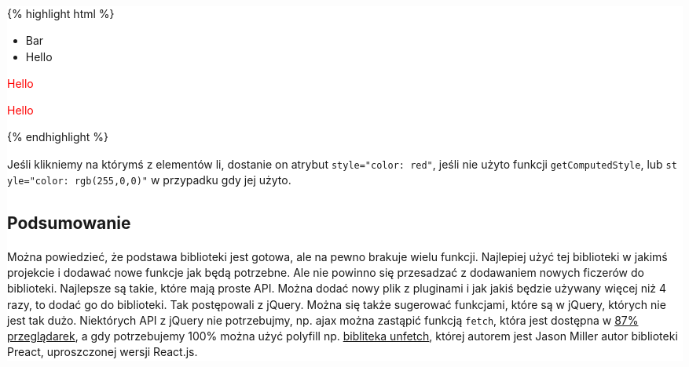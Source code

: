 {% highlight html %}
<body>
  <ul>
    <li>Bar</li>
    <li>Hello</li>
  </ul>
  <div style="color: red;">
    <p>Hello</p>
  </div>
  <div style="color: red;">
    <p>Hello</p>
  </div>
</body>
{% endhighlight %}

Jeśli klikniemy na którymś z elementów li, dostanie on atrybut `style="color: red"`, jeśli
nie użyto funkcji `getComputedStyle`, lub `style="color: rgb(255,0,0)"` w przypadku gdy
jej użyto.

## Podsumowanie

Można powiedzieć, że podstawa biblioteki jest gotowa, ale na pewno brakuje wielu
funkcji. Najlepiej użyć tej biblioteki w jakimś projekcie i dodawać nowe funkcje jak będą
potrzebne. Ale nie powinno się przesadzać z dodawaniem nowych ficzerów do
biblioteki. Najlepsze są takie, które mają proste API. Można dodać nowy plik z pluginami i
jak jakiś będzie używany więcej niż 4 razy, to dodać go do biblioteki. Tak postępowali z
jQuery. Można się także sugerować funkcjami, które są w jQuery, których nie jest tak
dużo. Niektórych API z jQuery nie potrzebujmy, np. ajax można zastąpić funkcją `fetch`,
która jest dostępna w [87% przeglądarek](https://caniuse.com/#feat=fetch), a gdy
potrzebujemy 100% można użyć polyfill np.
[bibliteka unfetch](https://github.com/developit/unfetch), której autorem jest Jason
Miller autor biblioteki Preact, uproszczonej wersji React.js.
